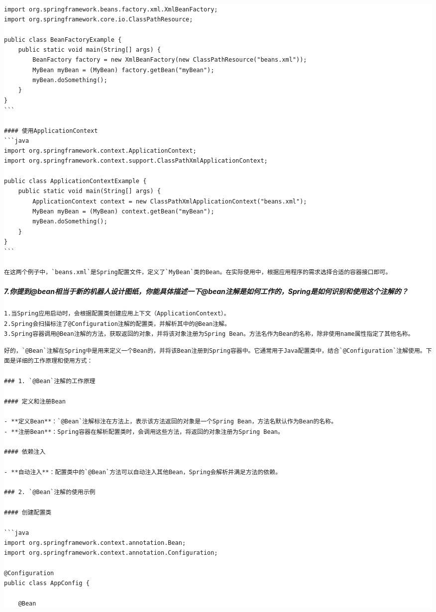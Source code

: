 ````
import org.springframework.beans.factory.xml.XmlBeanFactory;
import org.springframework.core.io.ClassPathResource;

public class BeanFactoryExample {
    public static void main(String[] args) {
        BeanFactory factory = new XmlBeanFactory(new ClassPathResource("beans.xml"));
        MyBean myBean = (MyBean) factory.getBean("myBean");
        myBean.doSomething();
    }
}
```

#### 使用ApplicationContext
```java
import org.springframework.context.ApplicationContext;
import org.springframework.context.support.ClassPathXmlApplicationContext;

public class ApplicationContextExample {
    public static void main(String[] args) {
        ApplicationContext context = new ClassPathXmlApplicationContext("beans.xml");
        MyBean myBean = (MyBean) context.getBean("myBean");
        myBean.doSomething();
    }
}
```

在这两个例子中，`beans.xml`是Spring配置文件，定义了`MyBean`类的Bean。在实际使用中，根据应用程序的需求选择合适的容器接口即可。
````

##### 7.你提到@bean相当于新的机器人设计图纸，你能具体描述一下@bean注解是如何工作的，Spring是如何识别和使用这个注解的？

```
1.当Spring应用启动时，会根据配置类创建应用上下文（ApplicationContext）。
2.Spring会扫描标注了@Configuration注解的配置类，并解析其中的@Bean注解。
3.Spring容器调用@Bean注解的方法，获取返回的对象，并将该对象注册为Spring Bean。方法名作为Bean的名称，除非使用name属性指定了其他名称。
```

````
好的，`@Bean`注解在Spring中是用来定义一个Bean的，并将该Bean注册到Spring容器中。它通常用于Java配置类中，结合`@Configuration`注解使用。下面是详细的工作原理和使用方式：

### 1. `@Bean`注解的工作原理

#### 定义和注册Bean

- **定义Bean**：`@Bean`注解标注在方法上，表示该方法返回的对象是一个Spring Bean，方法名默认作为Bean的名称。
- **注册Bean**：Spring容器在解析配置类时，会调用这些方法，将返回的对象注册为Spring Bean。

#### 依赖注入

- **自动注入**：配置类中的`@Bean`方法可以自动注入其他Bean，Spring会解析并满足方法的依赖。

### 2. `@Bean`注解的使用示例

#### 创建配置类

```java
import org.springframework.context.annotation.Bean;
import org.springframework.context.annotation.Configuration;

@Configuration
public class AppConfig {

    @Bean
````